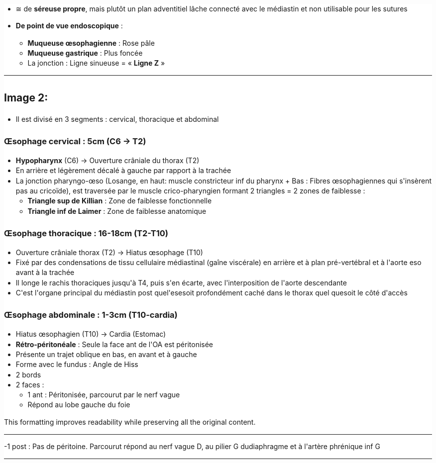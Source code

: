   - ≅ de **séreuse propre**, mais plutôt un plan adventitiel lâche connecté avec le médiastin et non utilisable pour les sutures

- **De point de vue endoscopique** :
  - **Muqueuse œsophagienne** : Rose pâle
  - **Muqueuse gastrique** : Plus foncée
  - La jonction : Ligne sinueuse = « **Ligne Z** »

---

## **Image 2:**

- Il est divisé en 3 segments : cervical, thoracique et abdominal

### **Œsophage cervical** : 5cm (C6 → T2)

- **Hypopharynx** (C6) → Ouverture crâniale du thorax (T2)
- En arrière et légèrement décalé à gauche par rapport à la trachée
- La jonction pharyngo-œso (Losange, en haut: muscle constricteur inf du pharynx + Bas : Fibres œsophagiennes qui s'insèrent pas au cricoïde), est traversée par le muscle crico-pharyngien formant 2 triangles = 2 zones de faiblesse :
  - **Triangle sup de Killian** : Zone de faiblesse fonctionnelle
  - **Triangle inf de Laimer** : Zone de faiblesse anatomique

### **Œsophage thoracique** : 16-18cm (T2-T10)

- Ouverture crâniale thorax (T2) → Hiatus œsophage (T10)
- Fixé par des condensations de tissu cellulaire médiastinal (gaîne viscérale) en arrière et à plan pré-vertébral et à l'aorte eso avant à la trachée
- Il longe le rachis thoraciques jusqu'à T4, puis s'en écarte, avec l'interposition de l'aorte descendante
- C'est l'organe principal du médiastin post quel'esesoit profondément caché dans le thorax quel quesoit le côté d'accès

### **Œsophage abdominale** : 1-3cm (T10-cardia)

- Hiatus œsophagien (T10) → Cardia (Estomac)
- **Rétro-péritonéale** : Seule la face ant de l'OA est péritonisée
- Présente un trajet oblique en bas, en avant et à gauche
- Forme avec le fundus : Angle de Hiss
- 2 bords
- 2 faces :
  - 1 ant : Péritonisée, parcourut par le nerf vague
  - Répond au lobe gauche du foie


This formatting improves readability while preserving all the original content.

---


-1 post : Pas de péritoine. Parcourut répond au nerf vague D, au pilier G dudiaphragme et à l'artère phrénique inf G

---
